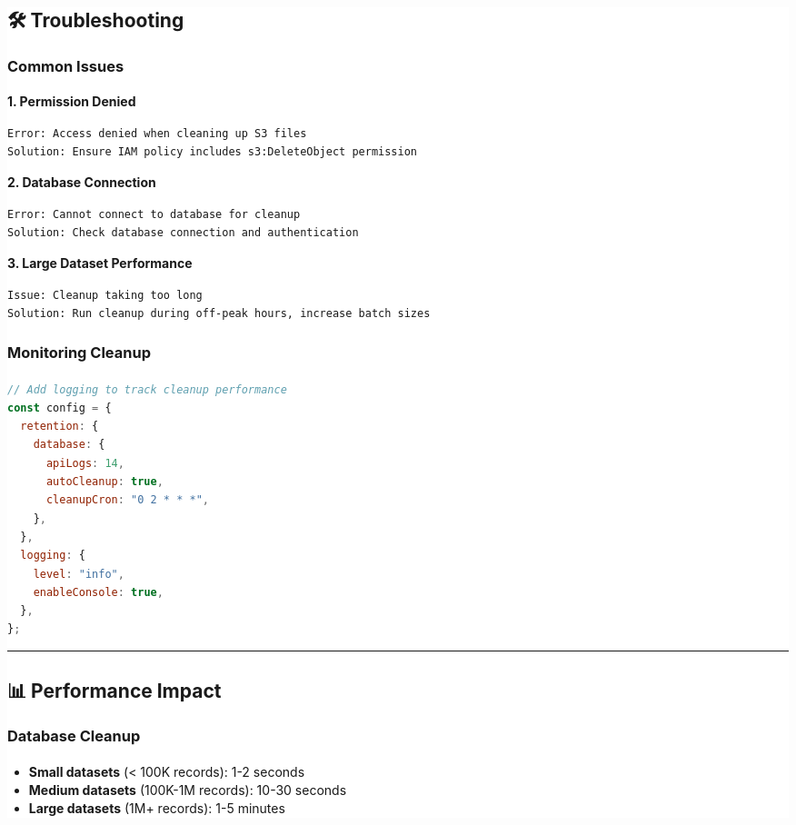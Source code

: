 
## 🛠️ Troubleshooting

### Common Issues

**1. Permission Denied**

```
Error: Access denied when cleaning up S3 files
Solution: Ensure IAM policy includes s3:DeleteObject permission
```

**2. Database Connection**

```
Error: Cannot connect to database for cleanup
Solution: Check database connection and authentication
```

**3. Large Dataset Performance**

```
Issue: Cleanup taking too long
Solution: Run cleanup during off-peak hours, increase batch sizes
```

### Monitoring Cleanup

```javascript
// Add logging to track cleanup performance
const config = {
  retention: {
    database: {
      apiLogs: 14,
      autoCleanup: true,
      cleanupCron: "0 2 * * *",
    },
  },
  logging: {
    level: "info",
    enableConsole: true,
  },
};
```

---

## 📊 Performance Impact

### Database Cleanup

- **Small datasets** (< 100K records): 1-2 seconds
- **Medium datasets** (100K-1M records): 10-30 seconds
- **Large datasets** (1M+ records): 1-5 minutes
